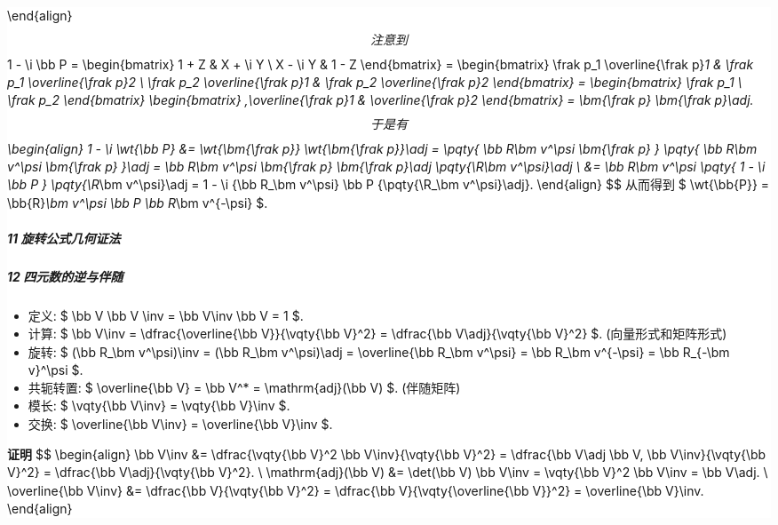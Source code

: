 \end{align}
$$
注意到
$$
1 - \i \bb P = \begin{bmatrix}
	1 + Z & X + \i Y \\
	X - \i Y & 1 - Z
\end{bmatrix} = \begin{bmatrix}
	\frak p_1 \overline{\frak p}_1 &
	\frak p_1 \overline{\frak p}_2 \\
	\frak p_2 \overline{\frak p}_1 &
	\frak p_2 \overline{\frak p}_2
\end{bmatrix} = \begin{bmatrix}
	\frak p_1 \\ \frak p_2
\end{bmatrix} \begin{bmatrix}
	\,\overline{\frak p}_1 & \overline{\frak p}_2 
\end{bmatrix} = \bm{\frak p} \bm{\frak p}\adj.
$$
于是有
$$
\begin{align}
1 - \i \wt{\bb P} &= \wt{\bm{\frak p}} \wt{\bm{\frak p}}\adj
= \pqty{
	\bb R_\bm v^\psi \bm{\frak p}
} \pqty{
	\bb R_\bm v^\psi \bm{\frak p}
}\adj = \bb R_\bm v^\psi
\bm{\frak p} \bm{\frak p}\adj
\pqty{\R_\bm v^\psi}\adj
\\
&= \bb R_\bm v^\psi \pqty{
	1 - \i \bb P
} \pqty{\R_\bm v^\psi}\adj
= 1 - \i {\bb R_\bm v^\psi} \bb P {\pqty{\R_\bm v^\psi}\adj}.
\end{align}
$$
从而得到 $ \wt{\bb{P}} = \bb{R}_\bm v^\psi \bb P \bb R_\bm v^{-\psi} $.

##### 11	旋转公式几何证法

##### 12	四元数的逆与伴随

- 定义: $ \bb V \bb V \inv = \bb V\inv \bb V = 1 $.
- 计算: $ \bb V\inv = \dfrac{\overline{\bb V}}{\vqty{\bb V}^2} = \dfrac{\bb V\adj}{\vqty{\bb V}^2} $. (向量形式和矩阵形式)
- 旋转: $ (\bb R_\bm v^\psi)\inv = (\bb R_\bm v^\psi)\adj = \overline{\bb R_\bm v^\psi} = \bb R_\bm v^{-\psi} = \bb R_{-\bm v}^\psi $.
- 共轭转置: $ \overline{\bb V} = \bb V^* = \mathrm{adj}(\bb V) $. (伴随矩阵)
- 模长: $ \vqty{\bb V\inv} = \vqty{\bb V}\inv $.
- 交换: $ \overline{\bb V\inv} = \overline{\bb V}\inv $.

**证明**
$$
\begin{align}
\bb V\inv &= \dfrac{\vqty{\bb V}^2 \bb V\inv}{\vqty{\bb V}^2}
= \dfrac{\bb V\adj \bb V\, \bb V\inv}{\vqty{\bb V}^2}
= \dfrac{\bb V\adj}{\vqty{\bb V}^2}.
\\
\mathrm{adj}(\bb V) &= \det(\bb V) \bb V\inv
= \vqty{\bb V}^2 \bb V\inv = \bb V\adj.
\\
\overline{\bb V\inv} &= \dfrac{\bb V}{\vqty{\bb V}^2}
= \dfrac{\bb V}{\vqty{\overline{\bb V}}^2}
= \overline{\bb V}\inv.
\end{align}